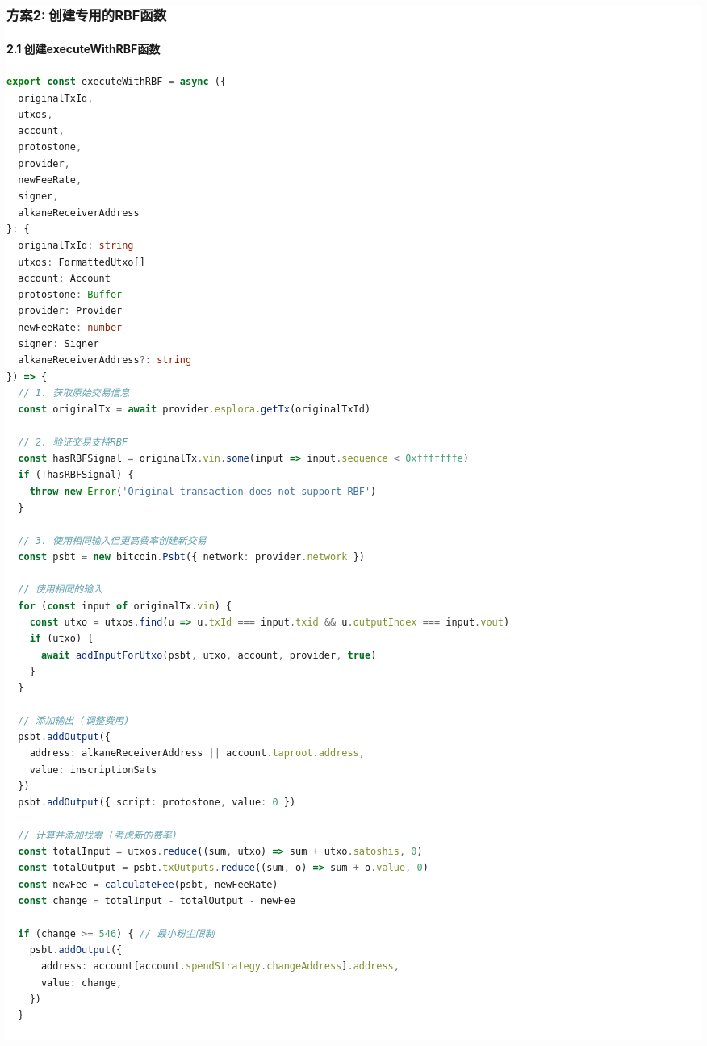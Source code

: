 ### 方案2: 创建专用的RBF函数

#### 2.1 创建executeWithRBF函数
```typescript
export const executeWithRBF = async ({
  originalTxId,
  utxos,
  account,
  protostone,
  provider,
  newFeeRate,
  signer,
  alkaneReceiverAddress
}: {
  originalTxId: string
  utxos: FormattedUtxo[]
  account: Account
  protostone: Buffer
  provider: Provider
  newFeeRate: number
  signer: Signer
  alkaneReceiverAddress?: string
}) => {
  // 1. 获取原始交易信息
  const originalTx = await provider.esplora.getTx(originalTxId)
  
  // 2. 验证交易支持RBF
  const hasRBFSignal = originalTx.vin.some(input => input.sequence < 0xfffffffe)
  if (!hasRBFSignal) {
    throw new Error('Original transaction does not support RBF')
  }
  
  // 3. 使用相同输入但更高费率创建新交易
  const psbt = new bitcoin.Psbt({ network: provider.network })
  
  // 使用相同的输入
  for (const input of originalTx.vin) {
    const utxo = utxos.find(u => u.txId === input.txid && u.outputIndex === input.vout)
    if (utxo) {
      await addInputForUtxo(psbt, utxo, account, provider, true)
    }
  }
  
  // 添加输出 (调整费用)
  psbt.addOutput({ 
    address: alkaneReceiverAddress || account.taproot.address, 
    value: inscriptionSats 
  })
  psbt.addOutput({ script: protostone, value: 0 })
  
  // 计算并添加找零 (考虑新的费率)
  const totalInput = utxos.reduce((sum, utxo) => sum + utxo.satoshis, 0)
  const totalOutput = psbt.txOutputs.reduce((sum, o) => sum + o.value, 0)
  const newFee = calculateFee(psbt, newFeeRate)
  const change = totalInput - totalOutput - newFee
  
  if (change >= 546) { // 最小粉尘限制
    psbt.addOutput({
      address: account[account.spendStrategy.changeAddress].address,
      value: change,
    })
  }
  
```
